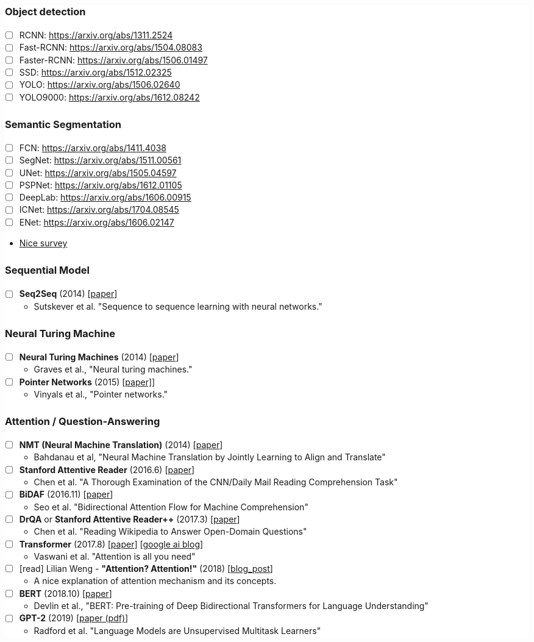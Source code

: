 ### Object detection
- [ ] RCNN: https://arxiv.org/abs/1311.2524
- [ ] Fast-RCNN: https://arxiv.org/abs/1504.08083
- [ ] Faster-RCNN: https://arxiv.org/abs/1506.01497
- [ ] SSD: https://arxiv.org/abs/1512.02325
- [ ] YOLO: https://arxiv.org/abs/1506.02640
- [ ] YOLO9000: https://arxiv.org/abs/1612.08242

### Semantic Segmentation
- [ ] FCN: https://arxiv.org/abs/1411.4038
- [ ] SegNet: https://arxiv.org/abs/1511.00561
- [ ] UNet: https://arxiv.org/abs/1505.04597
- [ ] PSPNet: https://arxiv.org/abs/1612.01105
- [ ] DeepLab: https://arxiv.org/abs/1606.00915
- [ ] ICNet: https://arxiv.org/abs/1704.08545
- [ ] ENet: https://arxiv.org/abs/1606.02147
- [Nice survey](https://github.com/hoya012/deep_learning_object_detection)

### Sequential Model
- [ ] **Seq2Seq** (2014) [[paper](https://arxiv.org/abs/1409.3215)]
    - Sutskever et al. "Sequence to sequence learning with neural networks."

### Neural Turing Machine
- [ ] **Neural Turing Machines** (2014) [[paper](https://arxiv.org/abs/1410.5401)]
    - Graves et al., "Neural turing machines."
- [ ] **Pointer Networks** (2015) [[paper]](https://arxiv.org/abs/1506.03134)]
    - Vinyals et al., "Pointer networks."

### Attention / Question-Answering
- [ ] **NMT (Neural Machine Translation)** (2014) [[paper](https://arxiv.org/abs/1409.0473)]
    - Bahdanau et al, "Neural Machine Translation by Jointly Learning to Align and Translate"
- [ ] **Stanford Attentive Reader** (2016.6) [[paper](https://arxiv.org/abs/1606.02858)]
    - Chen et al. "A Thorough Examination of the CNN/Daily Mail Reading Comprehension Task"
- [ ] **BiDAF** (2016.11) [[paper](https://arxiv.org/abs/1611.01603)]
    - Seo et al. "Bidirectional Attention Flow for Machine Comprehension"
- [ ] **DrQA** or **Stanford Attentive Reader++** (2017.3) [[paper](https://arxiv.org/abs/1704.00051)]
    - Chen et al. "Reading Wikipedia to Answer Open-Domain Questions"
- [ ] **Transformer** (2017.8) [[paper](https://arxiv.org/abs/1706.03762)] [[google ai blog](https://ai.googleblog.com/2017/08/transformer-novel-neural-network.html)]
     -  Vaswani et al. "Attention is all you need"    
- [ ] [read] Lilian Weng - **"Attention? Attention!"** (2018) [[blog_post](https://lilianweng.github.io/lil-log/2018/06/24/attention-attention.html)]
    - A nice explanation of attention mechanism and its concepts.
- [ ] **BERT** (2018.10) [[paper](https://arxiv.org/abs/1810.04805)]
    - Devlin et al., "BERT: Pre-training of Deep Bidirectional Transformers for Language Understanding"
- [ ] **GPT-2** (2019) [[paper (pdf)](https://d4mucfpksywv.cloudfront.net/better-language-models/language-models.pdf)]
    - Radford et al. "Language Models are Unsupervised Multitask Learners"
